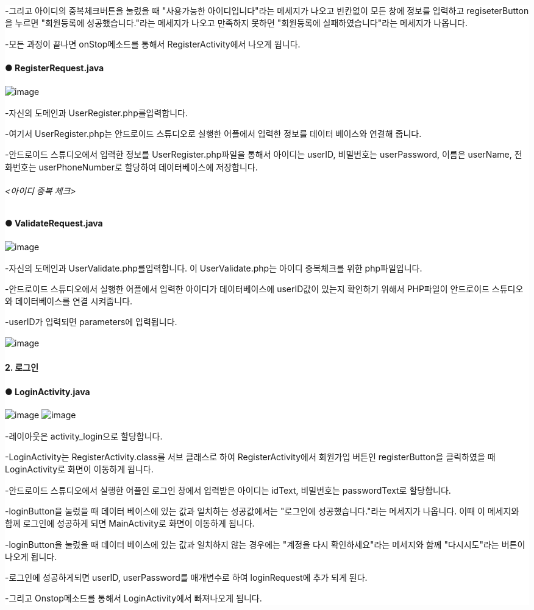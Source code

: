 -그리고 아이디의 중복체크버튼을 눌렀을 때 "사용가능한 아이디입니다"라는 메세지가 나오고 빈칸없이 모든 창에 정보를 입력하고 
regiseterButton을 누르면 "회원등록에 성공했습니다."라는 메세지가 나오고 만족하지 못하면 "회원등록에 실패하였습니다"라는 메세지가 나옵니다.

-모든 과정이 끝나면 onStop메소드를 통해서 RegisterActivity에서 나오게 됩니다.


#### ● RegisterRequest.java

![image](https://user-images.githubusercontent.com/62562198/85272647-697c7380-b4b7-11ea-8661-5b08c03621bf.png)

-자신의 도메인과 UserRegister.php를입력합니다.

-여기서 UserRegister.php는 안드로이드 스튜디오로 실행한 어플에서 입력한 정보를 데이터 베이스와 연결해 줍니다.

-안드로이드 스튜디오에서 입력한 정보를 UserRegister.php파일을 통해서 아이디는 userID, 비밀번호는 userPassword, 
 이름은 userName, 전화번호는 userPhoneNumber로 할당하여 데이터베이스에 저장합니다.


###### <아이디 중복 체크>

#### ● ValidateRequest.java
![image](https://user-images.githubusercontent.com/62562198/85363171-2f64ad80-b55b-11ea-889d-5a00695d5180.png)

-자신의 도메인과 UserValidate.php를입력합니다. 이 UserValidate.php는 아이디 중복체크를 위한 php파일입니다.

-안드로이드 스튜디오에서 실행한 어플에서 입력한 아이디가 데이터베이스에 userID값이 있는지 확인하기 위해서 PHP파일이 
안드로이드 스튜디오와 데이터베이스를 연결 시켜줍니다.

-userID가 입력되면 parameters에 입력됩니다.

![image](https://user-images.githubusercontent.com/62562198/85372256-8757e000-b56c-11ea-87e3-891d7c3eed17.png)



#### 2. 로그인
#### ● LoginActivity.java
![image](https://user-images.githubusercontent.com/62562198/85270674-a2ffaf80-b4b4-11ea-8229-0077e8356ad7.png)
![image](https://user-images.githubusercontent.com/62562198/85270865-ece89580-b4b4-11ea-97be-c1aac96a1abf.png)

-레이아웃은 activity_login으로 할당합니다.

-LoginActivity는  RegisterActivity.class를 서브 클래스로 하여 RegisterActivity에서 회원가입 버튼인 registerButton을 클릭하였을 때<br/> LoginActivity로 화면이 이동하게 됩니다.
 
-안드로이드 스튜디오에서 실행한 어플인 로그인 창에서 입력받은 아이디는 idText, 비밀번호는 passwordText로 할당합니다.

-loginButton을 눌렀을 때 데이터 베이스에 있는 값과 일치하는 성공값에서는 "로그인에 성공했습니다."라는 메세지가 나옵니다. 
이때 이 메세지와 함께 로그인에 성공하게 되면 MainActivity로 화면이 이동하게 됩니다.
 
 -loginButton을 눌렀을 때 데이터 베이스에 있는 값과 일치하지 않는 경우에는 "계정을 다시 확인하세요"라는 메세지와 함께 "다시시도"라는
 버튼이 나오게 됩니다.
 
 -로그인에 성공하게되면 userID, userPassword를 매개변수로 하여 loginRequest에 추가 되게 된다. 
 
 -그리고 Onstop메소드를 통해서 LoginActivity에서 빠져나오게 됩니다.


